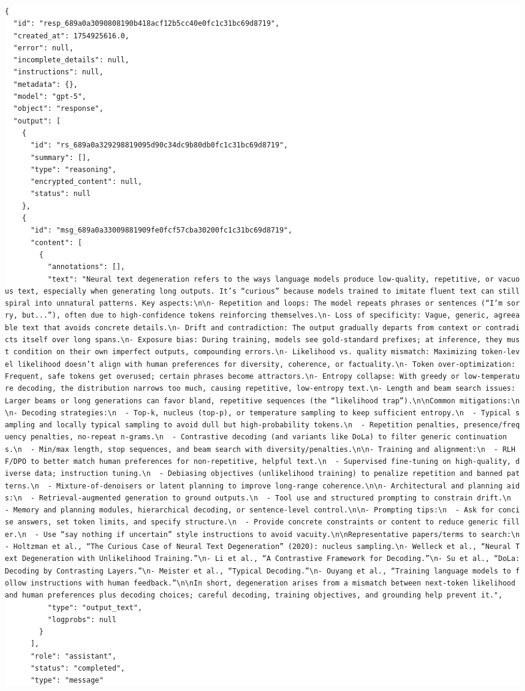 
```output
{
  "id": "resp_689a0a3090808190b418acf12b5cc40e0fc1c31bc69d8719",
  "created_at": 1754925616.0,
  "error": null,
  "incomplete_details": null,
  "instructions": null,
  "metadata": {},
  "model": "gpt-5",
  "object": "response",
  "output": [
    {
      "id": "rs_689a0a329298819095d90c34dc9b80db0fc1c31bc69d8719",
      "summary": [],
      "type": "reasoning",
      "encrypted_content": null,
      "status": null
    },
    {
      "id": "msg_689a0a33009881909fe0fcf57cba30200fc1c31bc69d8719",
      "content": [
        {
          "annotations": [],
          "text": "Neural text degeneration refers to the ways language models produce low-quality, repetitive, or vacuous text, especially when generating long outputs. It’s “curious” because models trained to imitate fluent text can still spiral into unnatural patterns. Key aspects:\n\n- Repetition and loops: The model repeats phrases or sentences (“I’m sorry, but...”), often due to high-confidence tokens reinforcing themselves.\n- Loss of specificity: Vague, generic, agreeable text that avoids concrete details.\n- Drift and contradiction: The output gradually departs from context or contradicts itself over long spans.\n- Exposure bias: During training, models see gold-standard prefixes; at inference, they must condition on their own imperfect outputs, compounding errors.\n- Likelihood vs. quality mismatch: Maximizing token-level likelihood doesn’t align with human preferences for diversity, coherence, or factuality.\n- Token over-optimization: Frequent, safe tokens get overused; certain phrases become attractors.\n- Entropy collapse: With greedy or low-temperature decoding, the distribution narrows too much, causing repetitive, low-entropy text.\n- Length and beam search issues: Larger beams or long generations can favor bland, repetitive sequences (the “likelihood trap”).\n\nCommon mitigations:\n\n- Decoding strategies:\n  - Top-k, nucleus (top-p), or temperature sampling to keep sufficient entropy.\n  - Typical sampling and locally typical sampling to avoid dull but high-probability tokens.\n  - Repetition penalties, presence/frequency penalties, no-repeat n-grams.\n  - Contrastive decoding (and variants like DoLa) to filter generic continuations.\n  - Min/max length, stop sequences, and beam search with diversity/penalties.\n\n- Training and alignment:\n  - RLHF/DPO to better match human preferences for non-repetitive, helpful text.\n  - Supervised fine-tuning on high-quality, diverse data; instruction tuning.\n  - Debiasing objectives (unlikelihood training) to penalize repetition and banned patterns.\n  - Mixture-of-denoisers or latent planning to improve long-range coherence.\n\n- Architectural and planning aids:\n  - Retrieval-augmented generation to ground outputs.\n  - Tool use and structured prompting to constrain drift.\n  - Memory and planning modules, hierarchical decoding, or sentence-level control.\n\n- Prompting tips:\n  - Ask for concise answers, set token limits, and specify structure.\n  - Provide concrete constraints or content to reduce generic filler.\n  - Use “say nothing if uncertain” style instructions to avoid vacuity.\n\nRepresentative papers/terms to search:\n- Holtzman et al., “The Curious Case of Neural Text Degeneration” (2020): nucleus sampling.\n- Welleck et al., “Neural Text Degeneration with Unlikelihood Training.”\n- Li et al., “A Contrastive Framework for Decoding.”\n- Su et al., “DoLa: Decoding by Contrasting Layers.”\n- Meister et al., “Typical Decoding.”\n- Ouyang et al., “Training language models to follow instructions with human feedback.”\n\nIn short, degeneration arises from a mismatch between next-token likelihood and human preferences plus decoding choices; careful decoding, training objectives, and grounding help prevent it.",
          "type": "output_text",
          "logprobs": null
        }
      ],
      "role": "assistant",
      "status": "completed",
      "type": "message"
```